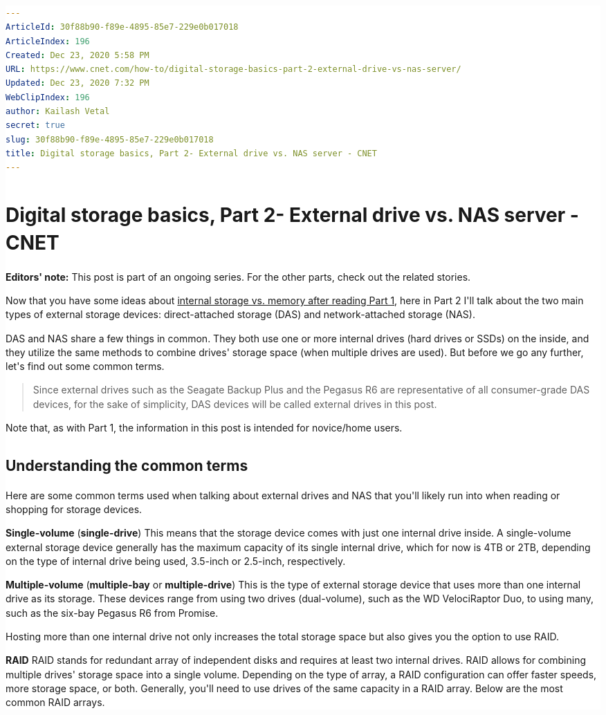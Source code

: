 ```yaml
---
ArticleId: 30f88b90-f89e-4895-85e7-229e0b017018
ArticleIndex: 196
Created: Dec 23, 2020 5:58 PM
URL: https://www.cnet.com/how-to/digital-storage-basics-part-2-external-drive-vs-nas-server/
Updated: Dec 23, 2020 7:32 PM
WebClipIndex: 196
author: Kailash Vetal
secret: true
slug: 30f88b90-f89e-4895-85e7-229e0b017018
title: Digital storage basics, Part 2- External drive vs. NAS server - CNET
---
```

#  Digital storage basics, Part 2- External drive vs. NAS server - CNET
**Editors' note:** This post is part of an ongoing series. For the other parts, check out the related stories.

Now that you have some ideas about [internal storage vs. memory after reading Part 1](https://www.cnet.com/how-to/digital-storage-basics-part-1-internal-storage-vs-memory/), here in Part 2 I'll talk about the two main types of external storage devices: direct-attached storage (DAS) and network-attached storage (NAS).

DAS and NAS share a few things in common. They both use one or more internal drives (hard drives or SSDs) on the inside, and they utilize the same methods to combine drives' storage space (when multiple drives are used). But before we go any further, let's find out some common terms.

> Since external drives such as the Seagate Backup Plus and the Pegasus R6 are representative of all consumer-grade DAS devices, for the sake of simplicity, DAS devices will be called external drives in this post.

Note that, as with Part 1, the information in this post is intended for novice/home users.

## Understanding the common terms

Here are some common terms used when talking about external drives and NAS that you'll likely run into when reading or shopping for storage devices.

**Single-volume** (**single-drive**)
 This means that the storage device comes with just one internal drive inside. A single-volume external storage device generally has the maximum capacity of its single internal drive, which for now is 4TB or 2TB, depending on the type of internal drive being used, 3.5-inch or 2.5-inch, respectively.

**Multiple-volume** (**multiple-bay** or **multiple-drive**)
 This is the type of external storage device that uses more than one internal drive as its storage. These devices range from using two drives (dual-volume), such as the WD VelociRaptor Duo, to using many, such as the six-bay Pegasus R6 from Promise.

Hosting more than one internal drive not only increases the total storage space but also gives you the option to use RAID.

**RAID** 
 RAID stands for redundant array of independent disks and requires at least two internal drives. RAID allows for combining multiple drives' storage space into a single volume. Depending on the type of array, a RAID configuration can offer faster speeds, more storage space, or both. Generally, you'll need to use drives of the same capacity in a RAID array. Below are the most common RAID arrays.
